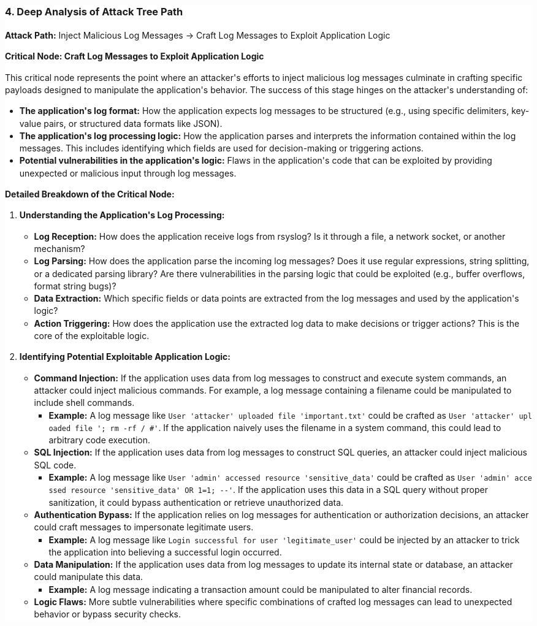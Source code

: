 ### 4. Deep Analysis of Attack Tree Path

**Attack Path:** Inject Malicious Log Messages -> Craft Log Messages to Exploit Application Logic

**Critical Node: Craft Log Messages to Exploit Application Logic**

This critical node represents the point where an attacker's efforts to inject malicious log messages culminate in crafting specific payloads designed to manipulate the application's behavior. The success of this stage hinges on the attacker's understanding of:

* **The application's log format:** How the application expects log messages to be structured (e.g., using specific delimiters, key-value pairs, or structured data formats like JSON).
* **The application's log processing logic:** How the application parses and interprets the information contained within the log messages. This includes identifying which fields are used for decision-making or triggering actions.
* **Potential vulnerabilities in the application's logic:**  Flaws in the application's code that can be exploited by providing unexpected or malicious input through log messages.

**Detailed Breakdown of the Critical Node:**

1. **Understanding the Application's Log Processing:**
    * **Log Reception:** How does the application receive logs from rsyslog? Is it through a file, a network socket, or another mechanism?
    * **Log Parsing:** How does the application parse the incoming log messages? Does it use regular expressions, string splitting, or a dedicated parsing library? Are there vulnerabilities in the parsing logic that could be exploited (e.g., buffer overflows, format string bugs)?
    * **Data Extraction:** Which specific fields or data points are extracted from the log messages and used by the application's logic?
    * **Action Triggering:** How does the application use the extracted log data to make decisions or trigger actions? This is the core of the exploitable logic.

2. **Identifying Potential Exploitable Application Logic:**
    * **Command Injection:** If the application uses data from log messages to construct and execute system commands, an attacker could inject malicious commands. For example, a log message containing a filename could be manipulated to include shell commands.
        * **Example:** A log message like `User 'attacker' uploaded file 'important.txt'` could be crafted as `User 'attacker' uploaded file '; rm -rf / #'`. If the application naively uses the filename in a system command, this could lead to arbitrary code execution.
    * **SQL Injection:** If the application uses data from log messages to construct SQL queries, an attacker could inject malicious SQL code.
        * **Example:** A log message like `User 'admin' accessed resource 'sensitive_data'` could be crafted as `User 'admin' accessed resource 'sensitive_data' OR 1=1; --'`. If the application uses this data in a SQL query without proper sanitization, it could bypass authentication or retrieve unauthorized data.
    * **Authentication Bypass:** If the application relies on log messages for authentication or authorization decisions, an attacker could craft messages to impersonate legitimate users.
        * **Example:** A log message like `Login successful for user 'legitimate_user'` could be injected by an attacker to trick the application into believing a successful login occurred.
    * **Data Manipulation:** If the application uses data from log messages to update its internal state or database, an attacker could manipulate this data.
        * **Example:** A log message indicating a transaction amount could be manipulated to alter financial records.
    * **Logic Flaws:**  More subtle vulnerabilities where specific combinations of crafted log messages can lead to unexpected behavior or bypass security checks.
